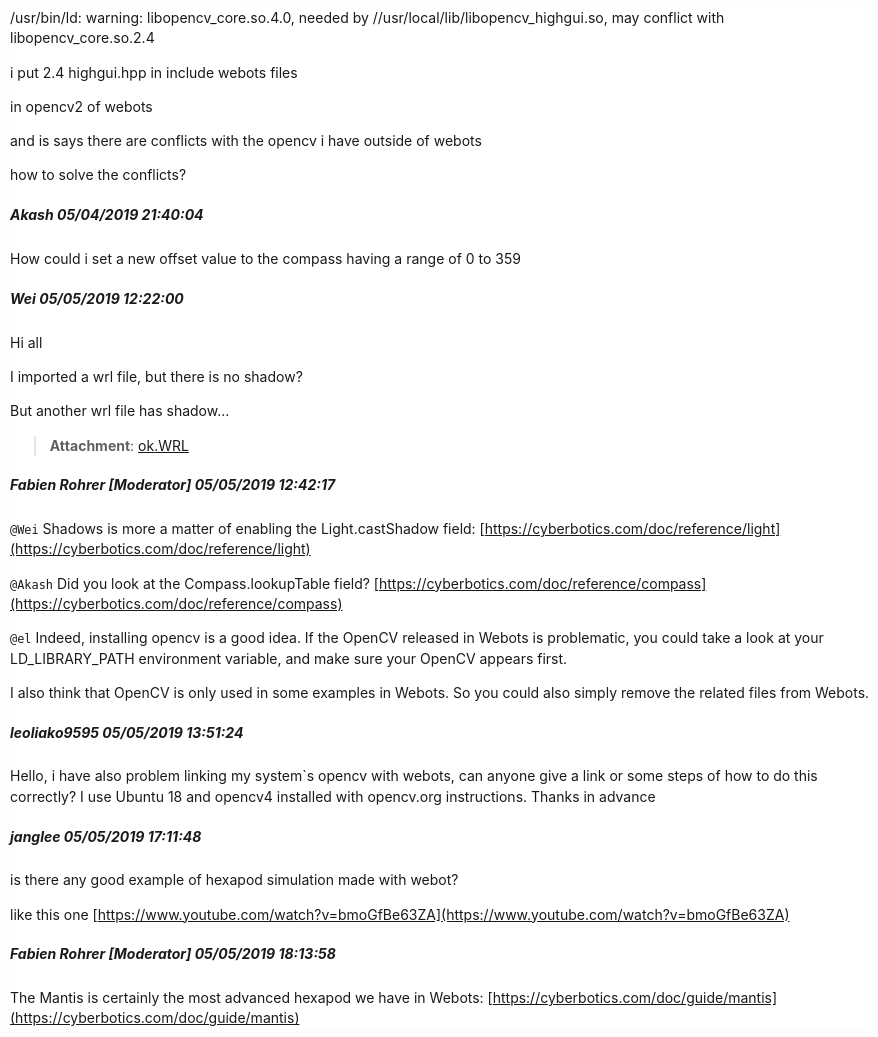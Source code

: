 
/usr/bin/ld: warning: libopencv\_core.so.4.0, needed by //usr/local/lib/libopencv\_highgui.so, may conflict with libopencv\_core.so.2.4


i put 2.4 highgui.hpp in include webots files


in opencv2 of webots


and is says there are conflicts with the opencv i have outside of webots


how to solve the conflicts?

##### Akash 05/04/2019 21:40:04
How could i set a new offset value to the compass having a range of 0 to  359

##### Wei 05/05/2019 12:22:00
Hi all


I imported a wrl file, but there is no shadow?


But another wrl file has shadow...



> **Attachment**: [ok.WRL](https://cdn.discordapp.com/attachments/565154703139405824/574572017534238720/ok.WRL)

##### Fabien Rohrer [Moderator] 05/05/2019 12:42:17
`@Wei` Shadows is more a matter of enabling the Light.castShadow field: [https://cyberbotics.com/doc/reference/light](https://cyberbotics.com/doc/reference/light)


`@Akash` Did you look at the Compass.lookupTable field? [https://cyberbotics.com/doc/reference/compass](https://cyberbotics.com/doc/reference/compass)


`@el` Indeed, installing opencv is a good idea. If the OpenCV released in Webots is problematic, you could take a look at your LD\_LIBRARY\_PATH environment variable, and make sure your OpenCV appears first.


I also think that OpenCV is only used in some examples in Webots. So you could also simply remove the related files from Webots.

##### leoliako9595 05/05/2019 13:51:24
Hello, i have also problem linking my system`s opencv with webots, can anyone give a link or some steps of how to do this correctly? I use Ubuntu 18 and opencv4 installed with opencv.org instructions. Thanks in advance

##### janglee 05/05/2019 17:11:48
is there any good example of hexapod simulation made with webot?


like this one [https://www.youtube.com/watch?v=bmoGfBe63ZA](https://www.youtube.com/watch?v=bmoGfBe63ZA)

##### Fabien Rohrer [Moderator] 05/05/2019 18:13:58
The Mantis is certainly the most advanced hexapod we have in Webots: [https://cyberbotics.com/doc/guide/mantis](https://cyberbotics.com/doc/guide/mantis)
